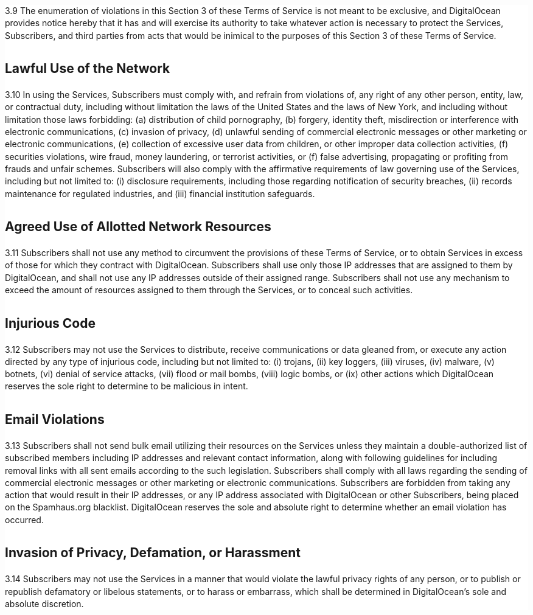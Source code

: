 3.9 The enumeration of violations in this Section 3 of these Terms of Service is not meant to be exclusive, and DigitalOcean provides notice hereby that it has and will exercise its authority to take whatever action is necessary to protect the Services, Subscribers, and third parties from acts that would be inimical to the purposes of this Section 3 of these Terms of Service.

## Lawful Use of the Network

3.10 In using the Services, Subscribers must comply with, and refrain from violations of, any right of any other person, entity, law, or contractual duty, including without limitation the laws of the United States and the laws of New York, and including without limitation those laws forbidding: (a) distribution of child pornography, (b) forgery, identity theft, misdirection or interference with electronic communications, (c) invasion of privacy, (d) unlawful sending of commercial electronic messages or other marketing or electronic communications, (e) collection of excessive user data from children, or other improper data collection activities, (f) securities violations, wire fraud, money laundering, or terrorist activities, or (f) false advertising, propagating or profiting from frauds and unfair schemes. Subscribers will also comply with the affirmative requirements of law governing use of the Services, including but not limited to: (i) disclosure requirements, including those regarding notification of security breaches, (ii) records maintenance for regulated industries, and (iii) financial institution safeguards.

## Agreed Use of Allotted Network Resources

3.11 Subscribers shall not use any method to circumvent the provisions of these Terms of Service, or to obtain Services in excess of those for which they contract with DigitalOcean. Subscribers shall use only those IP addresses that are assigned to them by DigitalOcean, and shall not use any IP addresses outside of their assigned range. Subscribers shall not use any mechanism to exceed the amount of resources assigned to them through the Services, or to conceal such activities.

## Injurious Code

3.12 Subscribers may not use the Services to distribute, receive communications or data gleaned from, or execute any action directed by any type of injurious code, including but not limited to: (i) trojans, (ii) key loggers, (iii) viruses, (iv) malware, (v) botnets, (vi) denial of service attacks, (vii) flood or mail bombs, (viii) logic bombs, or (ix) other actions which DigitalOcean reserves the sole right to determine to be malicious in intent.

## Email Violations

3.13 Subscribers shall not send bulk email utilizing their resources on the Services unless they maintain a double-authorized list of subscribed members including IP addresses and relevant contact information, along with following guidelines for including removal links with all sent emails according to the such legislation. Subscribers shall comply with all laws regarding the sending of commercial electronic messages or other marketing or electronic communications. Subscribers are forbidden from taking any action that would result in their IP addresses, or any IP address associated with DigitalOcean or other Subscribers, being placed on the Spamhaus.org blacklist. DigitalOcean reserves the sole and absolute right to determine whether an email violation has occurred.

## Invasion of Privacy, Defamation, or Harassment

3.14 Subscribers may not use the Services in a manner that would violate the lawful privacy rights of any person, or to publish or republish defamatory or libelous statements, or to harass or embarrass, which shall be determined in DigitalOcean’s sole and absolute discretion.
